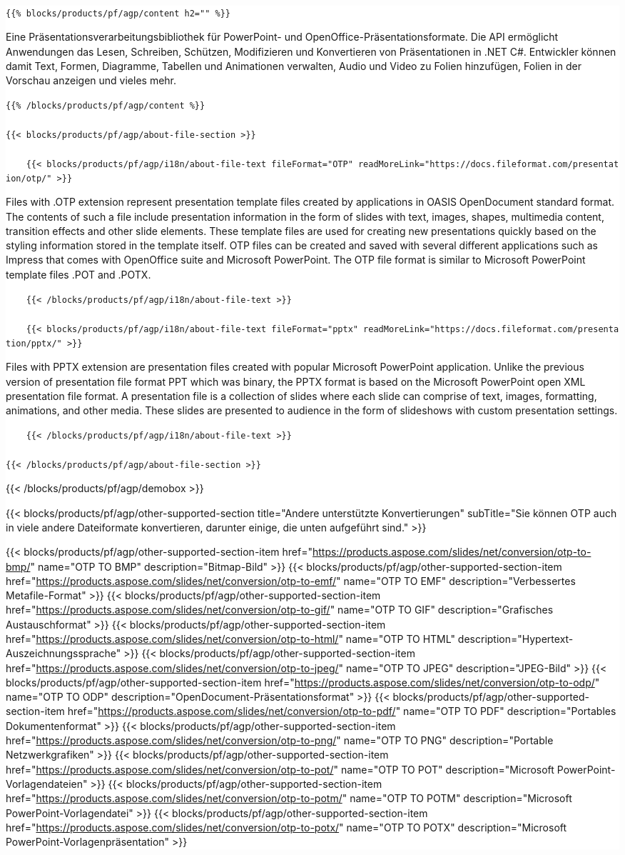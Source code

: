     {{% blocks/products/pf/agp/content h2="" %}}

 Eine Präsentationsverarbeitungsbibliothek für PowerPoint- und OpenOffice-Präsentationsformate. Die API ermöglicht Anwendungen das Lesen, Schreiben, Schützen, Modifizieren und Konvertieren von Präsentationen in .NET C#. Entwickler können damit Text, Formen, Diagramme, Tabellen und Animationen verwalten, Audio und Video zu Folien hinzufügen, Folien in der Vorschau anzeigen und vieles mehr.



    {{% /blocks/products/pf/agp/content %}}

    {{< blocks/products/pf/agp/about-file-section >}}

        {{< blocks/products/pf/agp/i18n/about-file-text fileFormat="OTP" readMoreLink="https://docs.fileformat.com/presentation/otp/" >}}
Files with .OTP extension represent presentation template files created by applications in OASIS OpenDocument standard format. The contents of such a file include presentation information in the form of slides with text, images, shapes, multimedia content, transition effects and other slide elements. These template files are used for creating new presentations quickly based on the styling information stored in the template itself. OTP files can be created and saved with several different applications such as Impress that comes with OpenOffice suite and Microsoft PowerPoint. The OTP file format is similar to Microsoft PowerPoint template files .POT and .POTX.

        {{< /blocks/products/pf/agp/i18n/about-file-text >}}

        {{< blocks/products/pf/agp/i18n/about-file-text fileFormat="pptx" readMoreLink="https://docs.fileformat.com/presentation/pptx/" >}}
Files with PPTX extension are presentation files created with popular Microsoft PowerPoint application. Unlike the previous version of presentation file format PPT which was binary, the PPTX format is based on the Microsoft PowerPoint open XML presentation file format. A presentation file is a collection of slides where each slide can comprise of text, images, formatting, animations, and other media. These slides are presented to audience in the form of slideshows with custom presentation settings.

        {{< /blocks/products/pf/agp/i18n/about-file-text >}}

    {{< /blocks/products/pf/agp/about-file-section >}}

{{< /blocks/products/pf/agp/demobox >}}



{{< blocks/products/pf/agp/other-supported-section title="Andere unterstützte Konvertierungen" subTitle="Sie können OTP auch in viele andere Dateiformate konvertieren, darunter einige, die unten aufgeführt sind." >}}

{{< blocks/products/pf/agp/other-supported-section-item href="https://products.aspose.com/slides/net/conversion/otp-to-bmp/" name="OTP TO BMP" description="Bitmap-Bild" >}}
{{< blocks/products/pf/agp/other-supported-section-item href="https://products.aspose.com/slides/net/conversion/otp-to-emf/" name="OTP TO EMF" description="Verbessertes Metafile-Format" >}}
{{< blocks/products/pf/agp/other-supported-section-item href="https://products.aspose.com/slides/net/conversion/otp-to-gif/" name="OTP TO GIF" description="Grafisches Austauschformat" >}}
{{< blocks/products/pf/agp/other-supported-section-item href="https://products.aspose.com/slides/net/conversion/otp-to-html/" name="OTP TO HTML" description="Hypertext-Auszeichnungssprache" >}}
{{< blocks/products/pf/agp/other-supported-section-item href="https://products.aspose.com/slides/net/conversion/otp-to-jpeg/" name="OTP TO JPEG" description="JPEG-Bild" >}}
{{< blocks/products/pf/agp/other-supported-section-item href="https://products.aspose.com/slides/net/conversion/otp-to-odp/" name="OTP TO ODP" description="OpenDocument-Präsentationsformat" >}}
{{< blocks/products/pf/agp/other-supported-section-item href="https://products.aspose.com/slides/net/conversion/otp-to-pdf/" name="OTP TO PDF" description="Portables Dokumentenformat" >}}
{{< blocks/products/pf/agp/other-supported-section-item href="https://products.aspose.com/slides/net/conversion/otp-to-png/" name="OTP TO PNG" description="Portable Netzwerkgrafiken" >}}
{{< blocks/products/pf/agp/other-supported-section-item href="https://products.aspose.com/slides/net/conversion/otp-to-pot/" name="OTP TO POT" description="Microsoft PowerPoint-Vorlagendateien" >}}
{{< blocks/products/pf/agp/other-supported-section-item href="https://products.aspose.com/slides/net/conversion/otp-to-potm/" name="OTP TO POTM" description="Microsoft PowerPoint-Vorlagendatei" >}}
{{< blocks/products/pf/agp/other-supported-section-item href="https://products.aspose.com/slides/net/conversion/otp-to-potx/" name="OTP TO POTX" description="Microsoft PowerPoint-Vorlagenpräsentation" >}}